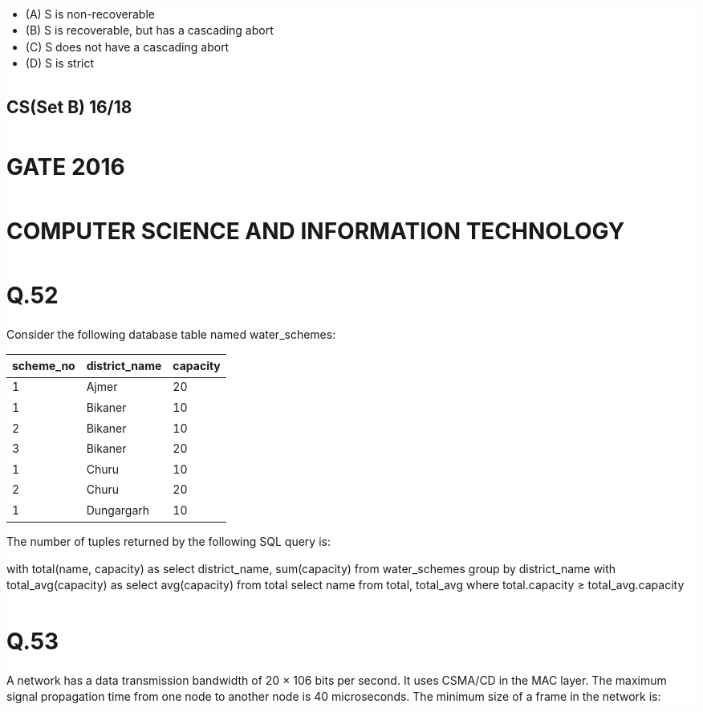 - (A) S is non-recoverable
- (B) S is recoverable, but has a cascading abort
- (C) S does not have a cascading abort
- (D) S is strict

CS(Set B) 16/18
---
# GATE 2016

# COMPUTER SCIENCE AND INFORMATION TECHNOLOGY

# Q.52

Consider the following database table named water_schemes:

|scheme_no|district_name|capacity|
|---|---|---|
|1|Ajmer|20|
|1|Bikaner|10|
|2|Bikaner|10|
|3|Bikaner|20|
|1|Churu|10|
|2|Churu|20|
|1|Dungargarh|10|

The number of tuples returned by the following SQL query is:

with total(name, capacity) as
select district_name, sum(capacity)
from water_schemes
group by district_name
with total_avg(capacity) as
select avg(capacity)
from total
select name
from total, total_avg
where total.capacity ≥ total_avg.capacity

# Q.53

A network has a data transmission bandwidth of 20 × 106 bits per second. It uses CSMA/CD in the MAC layer. The maximum signal propagation time from one node to another node is 40 microseconds. The minimum size of a frame in the network is:
